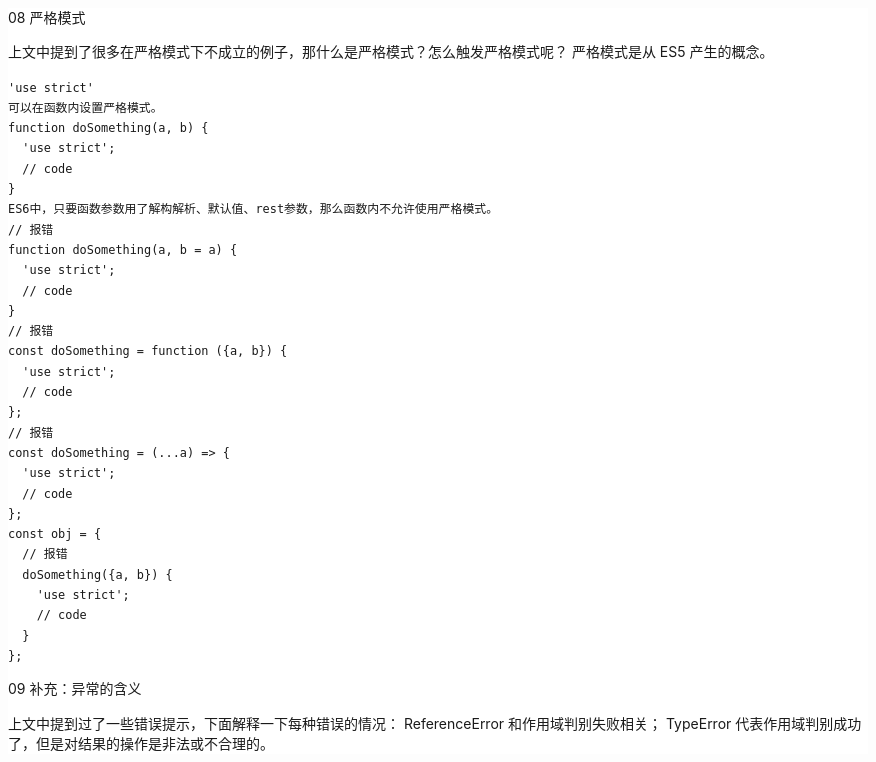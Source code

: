 



08
 严格模式




上文中提到了很多在严格模式下不成立的例子，那什么是严格模式？怎么触发严格模式呢？
严格模式是从 ES5 产生的概念。
```
'use strict'
可以在函数内设置严格模式。
function doSomething(a, b) {
  'use strict';
  // code
}
ES6中，只要函数参数用了解构解析、默认值、rest参数，那么函数内不允许使用严格模式。
// 报错
function doSomething(a, b = a) {
  'use strict';
  // code
}
// 报错
const doSomething = function ({a, b}) {
  'use strict';
  // code
};
// 报错
const doSomething = (...a) => {
  'use strict';
  // code
};
const obj = {
  // 报错
  doSomething({a, b}) {
    'use strict';
    // code
  }
};
```



09
 补充：异常的含义




上文中提到过了一些错误提示，下面解释一下每种错误的情况：
ReferenceError 和作用域判别失败相关；
TypeError 代表作用域判别成功了，但是对结果的操作是非法或不合理的。




